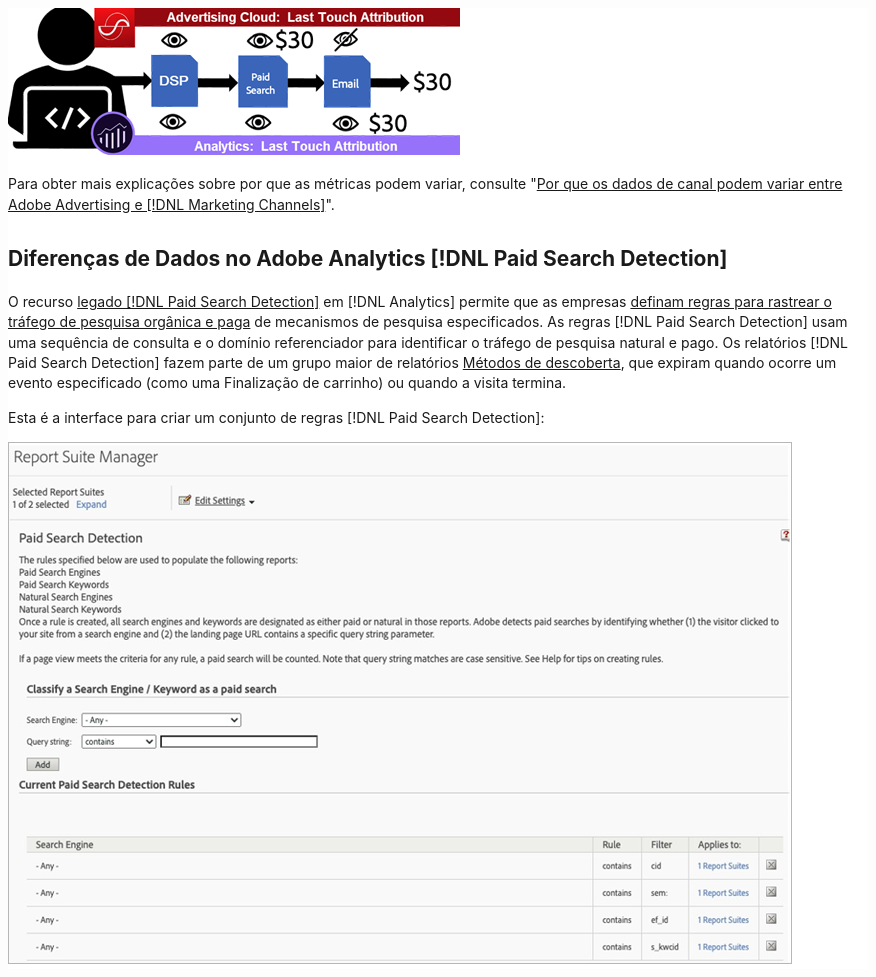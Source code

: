 ![Exemplo de atribuição de conversão diferente no Adobe Advertising versus [!DNL Analytics Marketing Channels]](/help/integrations/assets/a4adc-channel-example.png)

Para obter mais explicações sobre por que as métricas podem variar, consulte &quot;[Por que os dados de canal podem variar entre Adobe Advertising e  [!DNL Marketing Channels]](marketing-channels/mc-data-variances.md)&quot;.

## Diferenças de Dados no Adobe Analytics [!DNL Paid Search Detection]

O recurso [legado [!DNL Paid Search Detection]](https://experienceleague.adobe.com/docs/analytics/admin/admin-tools/manage-report-suites/edit-report-suite/report-suite-general/paid-search-detection/paid-search-detection.html?lang=pt-BR) em [!DNL Analytics] permite que as empresas [definam regras para rastrear o tráfego de pesquisa orgânica e paga](https://experienceleague.adobe.com/docs/analytics/admin/admin-tools/paid-search-detection/t-paid-search-detection.html?lang=pt-BR) de mecanismos de pesquisa especificados. As regras [!DNL Paid Search Detection] usam uma sequência de consulta e o domínio referenciador para identificar o tráfego de pesquisa natural e pago. Os relatórios [!DNL Paid Search Detection] fazem parte de um grupo maior de relatórios [Métodos de descoberta](https://experienceleague.adobe.com/docs/analytics/admin/admin-tools/finding-methods.html?lang=pt-BR), que expiram quando ocorre um evento especificado (como uma Finalização de carrinho) ou quando a visita termina.

Esta é a interface para criar um conjunto de regras [!DNL Paid Search Detection]:

![Exemplo de uma regra de Detecção de Pesquisa Paga definida em [!DNL Analytics]](/help/integrations/assets/a4adc-paid-search-detection.png)
